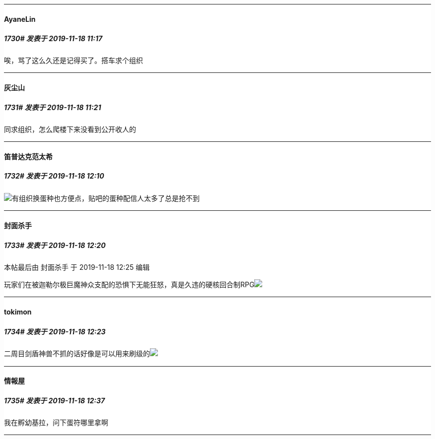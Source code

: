 
-----

####  AyaneLin  
##### 1730#       发表于 2019-11-18 11:17


唉，骂了这么久还是记得买了。搭车求个组织


-----

####  灰尘山  
##### 1731#       发表于 2019-11-18 11:21


同求组织，怎么爬楼下来没看到公开收人的


-----

####  笛普达克范太希  
##### 1732#       发表于 2019-11-18 12:10


<img src="https://static.saraba1st.com/image/smiley/face2017/068.png" referrerpolicy="no-referrer">有组织换蛋种也方便点，贴吧的蛋种配信人太多了总是抢不到


-----

####  封面杀手  
##### 1733#       发表于 2019-11-18 12:20


 本帖最后由 封面杀手 于 2019-11-18 12:25 编辑 

玩家们在被迦勒尔极巨魔神众支配的恐惧下无能狂怒，真是久违的硬核回合制RPG<img src="https://static.saraba1st.com/image/smiley/face2017/067.png" referrerpolicy="no-referrer">


-----

####  tokimon  
##### 1734#       发表于 2019-11-18 12:23


二周目剑盾神兽不抓的话好像是可以用来刷级的<img src="https://static.saraba1st.com/image/smiley/face2017/068.png" referrerpolicy="no-referrer">


-----

####  情報屋  
##### 1735#       发表于 2019-11-18 12:37


我在孵幼基拉，问下蛋符哪里拿啊


-----
